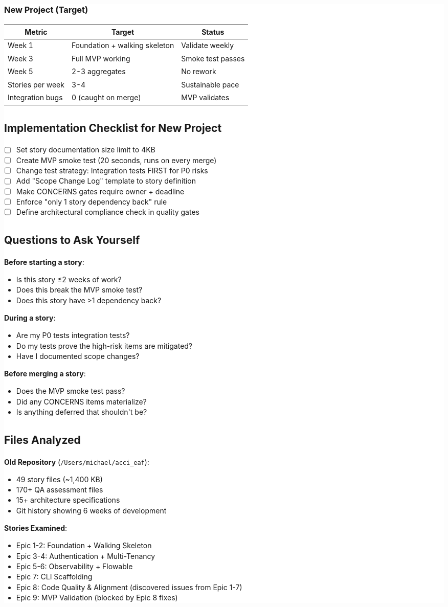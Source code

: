 ### New Project (Target)
| Metric | Target | Status |
|--------|--------|--------|
| Week 1 | Foundation + walking skeleton | Validate weekly |
| Week 3 | Full MVP working | Smoke test passes |
| Week 5 | 2-3 aggregates | No rework |
| Stories per week | 3-4 | Sustainable pace |
| Integration bugs | 0 (caught on merge) | MVP validates |

## Implementation Checklist for New Project

- [ ] Set story documentation size limit to 4KB
- [ ] Create MVP smoke test (20 seconds, runs on every merge)
- [ ] Change test strategy: Integration tests FIRST for P0 risks
- [ ] Add "Scope Change Log" template to story definition
- [ ] Make CONCERNS gates require owner + deadline
- [ ] Enforce "only 1 story dependency back" rule
- [ ] Define architectural compliance check in quality gates

## Questions to Ask Yourself

**Before starting a story**:
- Is this story ≤2 weeks of work?
- Does this break the MVP smoke test?
- Does this story have >1 dependency back?

**During a story**:
- Are my P0 tests integration tests?
- Do my tests prove the high-risk items are mitigated?
- Have I documented scope changes?

**Before merging a story**:
- Does the MVP smoke test pass?
- Did any CONCERNS items materialize?
- Is anything deferred that shouldn't be?

## Files Analyzed

**Old Repository** (`/Users/michael/acci_eaf`):
- 49 story files (~1,400 KB)
- 170+ QA assessment files
- 15+ architecture specifications
- Git history showing 6 weeks of development

**Stories Examined**:
- Epic 1-2: Foundation + Walking Skeleton
- Epic 3-4: Authentication + Multi-Tenancy
- Epic 5-6: Observability + Flowable
- Epic 7: CLI Scaffolding
- Epic 8: Code Quality & Alignment (discovered issues from Epic 1-7)
- Epic 9: MVP Validation (blocked by Epic 8 fixes)
